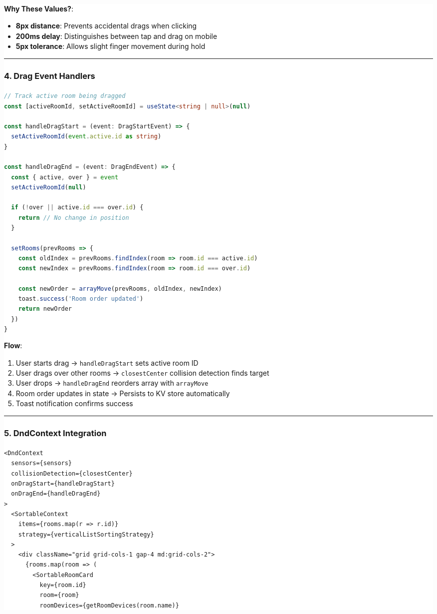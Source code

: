 **Why These Values?**:

- **8px distance**: Prevents accidental drags when clicking
- **200ms delay**: Distinguishes between tap and drag on mobile
- **5px tolerance**: Allows slight finger movement during hold

---

### 4. Drag Event Handlers

```typescript
// Track active room being dragged
const [activeRoomId, setActiveRoomId] = useState<string | null>(null)

const handleDragStart = (event: DragStartEvent) => {
  setActiveRoomId(event.active.id as string)
}

const handleDragEnd = (event: DragEndEvent) => {
  const { active, over } = event
  setActiveRoomId(null)

  if (!over || active.id === over.id) {
    return // No change in position
  }

  setRooms(prevRooms => {
    const oldIndex = prevRooms.findIndex(room => room.id === active.id)
    const newIndex = prevRooms.findIndex(room => room.id === over.id)

    const newOrder = arrayMove(prevRooms, oldIndex, newIndex)
    toast.success('Room order updated')
    return newOrder
  })
}
```

**Flow**:

1. User starts drag → `handleDragStart` sets active room ID
2. User drags over other rooms → `closestCenter` collision detection finds target
3. User drops → `handleDragEnd` reorders array with `arrayMove`
4. Room order updates in state → Persists to KV store automatically
5. Toast notification confirms success

---

### 5. DndContext Integration

```tsx
<DndContext
  sensors={sensors}
  collisionDetection={closestCenter}
  onDragStart={handleDragStart}
  onDragEnd={handleDragEnd}
>
  <SortableContext
    items={rooms.map(r => r.id)}
    strategy={verticalListSortingStrategy}
  >
    <div className="grid grid-cols-1 gap-4 md:grid-cols-2">
      {rooms.map(room => (
        <SortableRoomCard
          key={room.id}
          room={room}
          roomDevices={getRoomDevices(room.name)}
```
